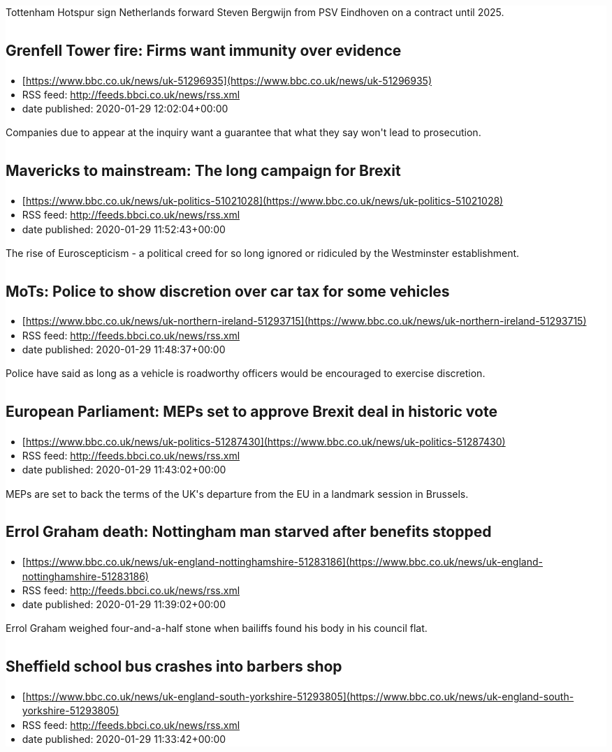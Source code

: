 Tottenham Hotspur sign Netherlands forward Steven Bergwijn from PSV Eindhoven on a contract until 2025.

## Grenfell Tower fire: Firms want immunity over evidence
 - [https://www.bbc.co.uk/news/uk-51296935](https://www.bbc.co.uk/news/uk-51296935)
 - RSS feed: http://feeds.bbci.co.uk/news/rss.xml
 - date published: 2020-01-29 12:02:04+00:00

Companies due to appear at the inquiry want a guarantee that what they say won't lead to prosecution.

## Mavericks to mainstream: The long campaign for Brexit
 - [https://www.bbc.co.uk/news/uk-politics-51021028](https://www.bbc.co.uk/news/uk-politics-51021028)
 - RSS feed: http://feeds.bbci.co.uk/news/rss.xml
 - date published: 2020-01-29 11:52:43+00:00

The rise of Euroscepticism - a political creed for so long ignored or ridiculed by the Westminster establishment.

## MoTs: Police to show discretion over car tax for some vehicles
 - [https://www.bbc.co.uk/news/uk-northern-ireland-51293715](https://www.bbc.co.uk/news/uk-northern-ireland-51293715)
 - RSS feed: http://feeds.bbci.co.uk/news/rss.xml
 - date published: 2020-01-29 11:48:37+00:00

Police have said as long as a vehicle is roadworthy officers would be encouraged to exercise discretion.

## European Parliament: MEPs set to approve Brexit deal in historic vote
 - [https://www.bbc.co.uk/news/uk-politics-51287430](https://www.bbc.co.uk/news/uk-politics-51287430)
 - RSS feed: http://feeds.bbci.co.uk/news/rss.xml
 - date published: 2020-01-29 11:43:02+00:00

MEPs are set to back the terms of the UK's departure from the EU in a landmark session in Brussels.

## Errol Graham death: Nottingham man starved after benefits stopped
 - [https://www.bbc.co.uk/news/uk-england-nottinghamshire-51283186](https://www.bbc.co.uk/news/uk-england-nottinghamshire-51283186)
 - RSS feed: http://feeds.bbci.co.uk/news/rss.xml
 - date published: 2020-01-29 11:39:02+00:00

Errol Graham weighed four-and-a-half stone when bailiffs found his body in his council flat.

## Sheffield school bus crashes into barbers shop
 - [https://www.bbc.co.uk/news/uk-england-south-yorkshire-51293805](https://www.bbc.co.uk/news/uk-england-south-yorkshire-51293805)
 - RSS feed: http://feeds.bbci.co.uk/news/rss.xml
 - date published: 2020-01-29 11:33:42+00:00
